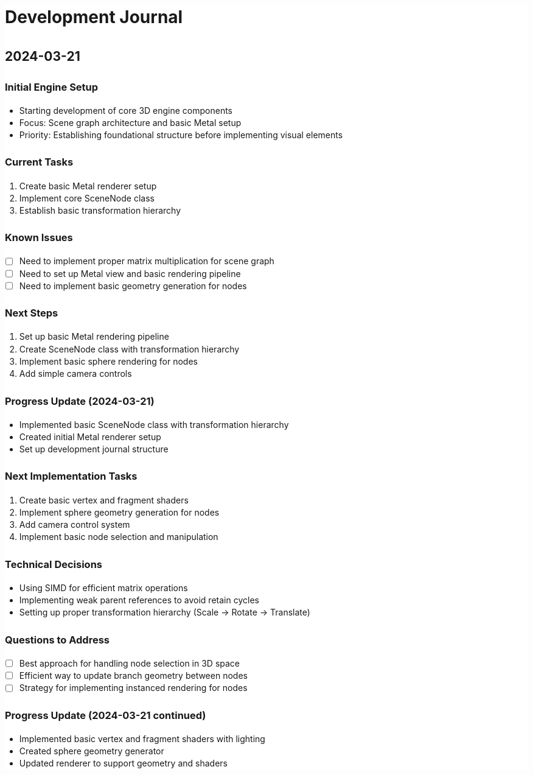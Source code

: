 # Development Journal

## 2024-03-21

### Initial Engine Setup
- Starting development of core 3D engine components
- Focus: Scene graph architecture and basic Metal setup
- Priority: Establishing foundational structure before implementing visual elements

### Current Tasks
1. Create basic Metal renderer setup
2. Implement core SceneNode class
3. Establish basic transformation hierarchy

### Known Issues
- [ ] Need to implement proper matrix multiplication for scene graph
- [ ] Need to set up Metal view and basic rendering pipeline
- [ ] Need to implement basic geometry generation for nodes

### Next Steps
1. Set up basic Metal rendering pipeline
2. Create SceneNode class with transformation hierarchy
3. Implement basic sphere rendering for nodes
4. Add simple camera controls

### Progress Update (2024-03-21)
- Implemented basic SceneNode class with transformation hierarchy
- Created initial Metal renderer setup
- Set up development journal structure

### Next Implementation Tasks
1. Create basic vertex and fragment shaders
2. Implement sphere geometry generation for nodes
3. Add camera control system
4. Implement basic node selection and manipulation

### Technical Decisions
- Using SIMD for efficient matrix operations
- Implementing weak parent references to avoid retain cycles
- Setting up proper transformation hierarchy (Scale -> Rotate -> Translate)

### Questions to Address
- [ ] Best approach for handling node selection in 3D space
- [ ] Efficient way to update branch geometry between nodes
- [ ] Strategy for implementing instanced rendering for nodes

### Progress Update (2024-03-21 continued)
- Implemented basic vertex and fragment shaders with lighting
- Created sphere geometry generator
- Updated renderer to support geometry and shaders
